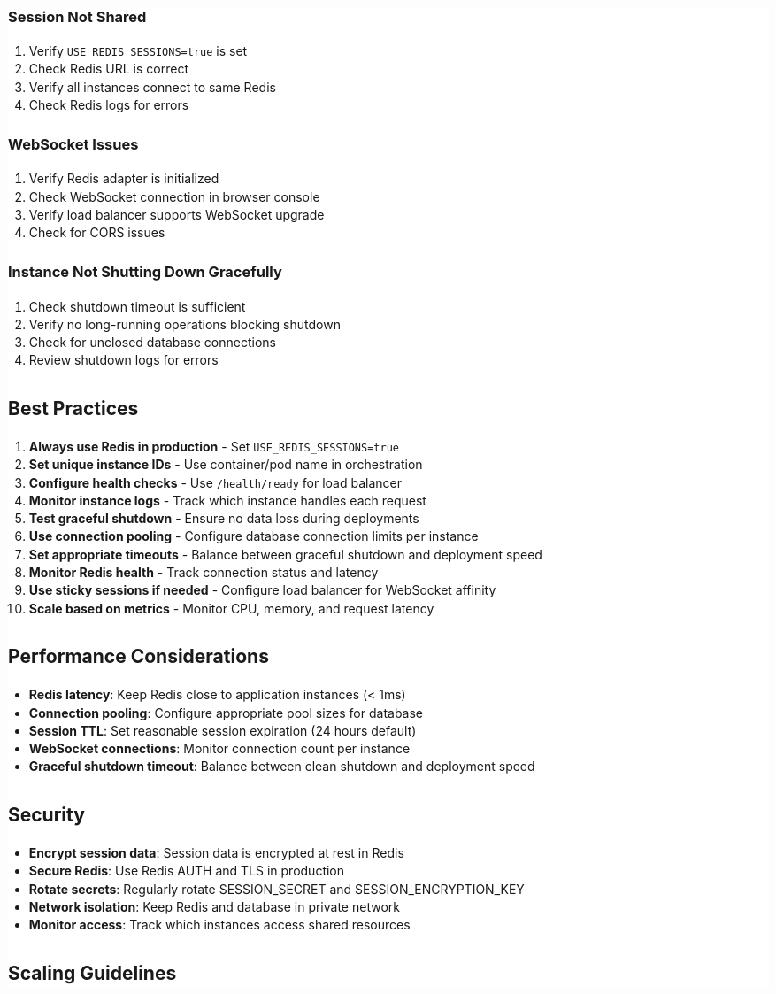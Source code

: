 ### Session Not Shared

1. Verify `USE_REDIS_SESSIONS=true` is set
2. Check Redis URL is correct
3. Verify all instances connect to same Redis
4. Check Redis logs for errors

### WebSocket Issues

1. Verify Redis adapter is initialized
2. Check WebSocket connection in browser console
3. Verify load balancer supports WebSocket upgrade
4. Check for CORS issues

### Instance Not Shutting Down Gracefully

1. Check shutdown timeout is sufficient
2. Verify no long-running operations blocking shutdown
3. Check for unclosed database connections
4. Review shutdown logs for errors

## Best Practices

1. **Always use Redis in production** - Set `USE_REDIS_SESSIONS=true`
2. **Set unique instance IDs** - Use container/pod name in orchestration
3. **Configure health checks** - Use `/health/ready` for load balancer
4. **Monitor instance logs** - Track which instance handles each request
5. **Test graceful shutdown** - Ensure no data loss during deployments
6. **Use connection pooling** - Configure database connection limits per instance
7. **Set appropriate timeouts** - Balance between graceful shutdown and deployment speed
8. **Monitor Redis health** - Track connection status and latency
9. **Use sticky sessions if needed** - Configure load balancer for WebSocket affinity
10. **Scale based on metrics** - Monitor CPU, memory, and request latency

## Performance Considerations

- **Redis latency**: Keep Redis close to application instances (< 1ms)
- **Connection pooling**: Configure appropriate pool sizes for database
- **Session TTL**: Set reasonable session expiration (24 hours default)
- **WebSocket connections**: Monitor connection count per instance
- **Graceful shutdown timeout**: Balance between clean shutdown and deployment speed

## Security

- **Encrypt session data**: Session data is encrypted at rest in Redis
- **Secure Redis**: Use Redis AUTH and TLS in production
- **Rotate secrets**: Regularly rotate SESSION_SECRET and SESSION_ENCRYPTION_KEY
- **Network isolation**: Keep Redis and database in private network
- **Monitor access**: Track which instances access shared resources

## Scaling Guidelines
